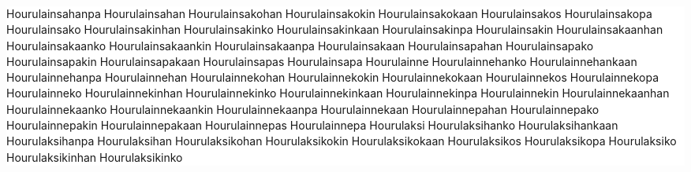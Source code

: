 Hourulainsahanpa
Hourulainsahan
Hourulainsakohan
Hourulainsakokin
Hourulainsakokaan
Hourulainsakos
Hourulainsakopa
Hourulainsako
Hourulainsakinhan
Hourulainsakinko
Hourulainsakinkaan
Hourulainsakinpa
Hourulainsakin
Hourulainsakaanhan
Hourulainsakaanko
Hourulainsakaankin
Hourulainsakaanpa
Hourulainsakaan
Hourulainsapahan
Hourulainsapako
Hourulainsapakin
Hourulainsapakaan
Hourulainsapas
Hourulainsapa
Hourulainne
Hourulainnehanko
Hourulainnehankaan
Hourulainnehanpa
Hourulainnehan
Hourulainnekohan
Hourulainnekokin
Hourulainnekokaan
Hourulainnekos
Hourulainnekopa
Hourulainneko
Hourulainnekinhan
Hourulainnekinko
Hourulainnekinkaan
Hourulainnekinpa
Hourulainnekin
Hourulainnekaanhan
Hourulainnekaanko
Hourulainnekaankin
Hourulainnekaanpa
Hourulainnekaan
Hourulainnepahan
Hourulainnepako
Hourulainnepakin
Hourulainnepakaan
Hourulainnepas
Hourulainnepa
Hourulaksi
Hourulaksihanko
Hourulaksihankaan
Hourulaksihanpa
Hourulaksihan
Hourulaksikohan
Hourulaksikokin
Hourulaksikokaan
Hourulaksikos
Hourulaksikopa
Hourulaksiko
Hourulaksikinhan
Hourulaksikinko